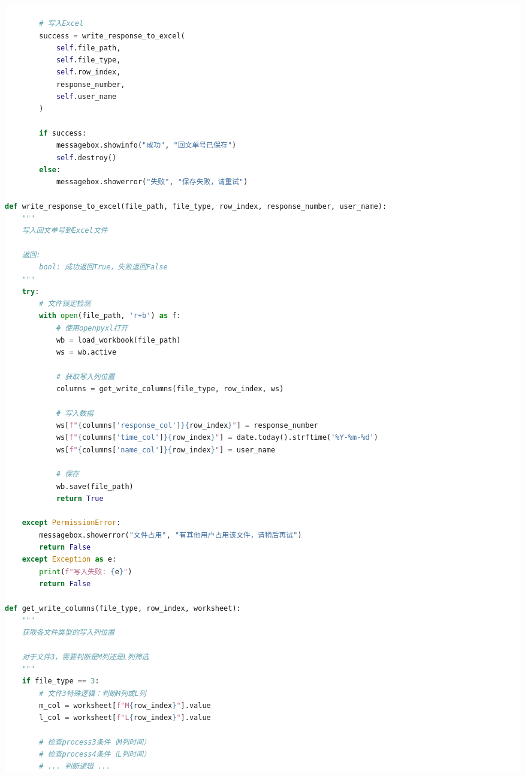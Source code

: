 ```python
        
        # 写入Excel
        success = write_response_to_excel(
            self.file_path,
            self.file_type,
            self.row_index,
            response_number,
            self.user_name
        )
        
        if success:
            messagebox.showinfo("成功", "回文单号已保存")
            self.destroy()
        else:
            messagebox.showerror("失败", "保存失败，请重试")

def write_response_to_excel(file_path, file_type, row_index, response_number, user_name):
    """
    写入回文单号到Excel文件
    
    返回:
        bool: 成功返回True，失败返回False
    """
    try:
        # 文件锁定检测
        with open(file_path, 'r+b') as f:
            # 使用openpyxl打开
            wb = load_workbook(file_path)
            ws = wb.active
            
            # 获取写入列位置
            columns = get_write_columns(file_type, row_index, ws)
            
            # 写入数据
            ws[f"{columns['response_col']}{row_index}"] = response_number
            ws[f"{columns['time_col']}{row_index}"] = date.today().strftime('%Y-%m-%d')
            ws[f"{columns['name_col']}{row_index}"] = user_name
            
            # 保存
            wb.save(file_path)
            return True
            
    except PermissionError:
        messagebox.showerror("文件占用", "有其他用户占用该文件，请稍后再试")
        return False
    except Exception as e:
        print(f"写入失败: {e}")
        return False

def get_write_columns(file_type, row_index, worksheet):
    """
    获取各文件类型的写入列位置
    
    对于文件3，需要判断是M列还是L列筛选
    """
    if file_type == 3:
        # 文件3特殊逻辑：判断M列或L列
        m_col = worksheet[f"M{row_index}"].value
        l_col = worksheet[f"L{row_index}"].value
        
        # 检查process3条件（M列时间）
        # 检查process4条件（L列时间）
        # ... 判断逻辑 ...
```